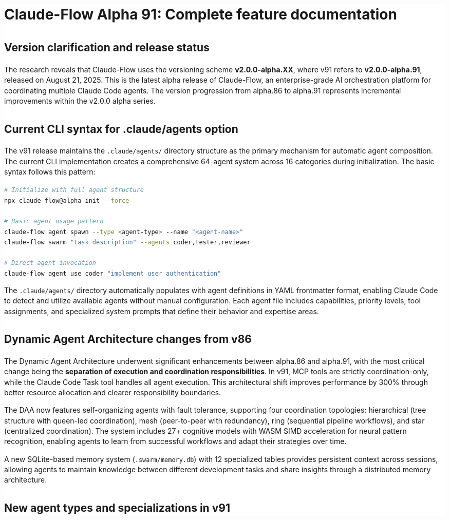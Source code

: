 # Claude-Flow Alpha 91: Complete feature documentation

## Version clarification and release status

The research reveals that Claude-Flow uses the versioning scheme **v2.0.0-alpha.XX**, where v91 refers to **v2.0.0-alpha.91**, released on August 21, 2025. This is the latest alpha release of Claude-Flow, an enterprise-grade AI orchestration platform for coordinating multiple Claude Code agents. The version progression from alpha.86 to alpha.91 represents incremental improvements within the v2.0.0 alpha series.

## Current CLI syntax for .claude/agents option

The v91 release maintains the `.claude/agents/` directory structure as the primary mechanism for automatic agent composition. The current CLI implementation creates a comprehensive 64-agent system across 16 categories during initialization. The basic syntax follows this pattern:

```bash
# Initialize with full agent structure
npx claude-flow@alpha init --force

# Basic agent usage pattern
claude-flow agent spawn --type <agent-type> --name "<agent-name>"
claude-flow swarm "task description" --agents coder,tester,reviewer

# Direct agent invocation
claude-flow agent use coder "implement user authentication"
```

The `.claude/agents/` directory automatically populates with agent definitions in YAML frontmatter format, enabling Claude Code to detect and utilize available agents without manual configuration. Each agent file includes capabilities, priority levels, tool assignments, and specialized system prompts that define their behavior and expertise areas.

## Dynamic Agent Architecture changes from v86

The Dynamic Agent Architecture underwent significant enhancements between alpha.86 and alpha.91, with the most critical change being the **separation of execution and coordination responsibilities**. In v91, MCP tools are strictly coordination-only, while the Claude Code Task tool handles all agent execution. This architectural shift improves performance by 300% through better resource allocation and clearer responsibility boundaries.

The DAA now features self-organizing agents with fault tolerance, supporting four coordination topologies: hierarchical (tree structure with queen-led coordination), mesh (peer-to-peer with redundancy), ring (sequential pipeline workflows), and star (centralized coordination). The system includes 27+ cognitive models with WASM SIMD acceleration for neural pattern recognition, enabling agents to learn from successful workflows and adapt their strategies over time.

A new SQLite-based memory system (`.swarm/memory.db`) with 12 specialized tables provides persistent context across sessions, allowing agents to maintain knowledge between different development tasks and share insights through a distributed memory architecture.

## New agent types and specializations in v91
